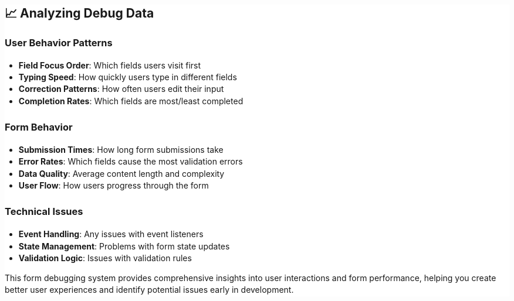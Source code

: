 ## 📈 **Analyzing Debug Data**

### **User Behavior Patterns**
- **Field Focus Order**: Which fields users visit first
- **Typing Speed**: How quickly users type in different fields
- **Correction Patterns**: How often users edit their input
- **Completion Rates**: Which fields are most/least completed

### **Form Behavior**
- **Submission Times**: How long form submissions take
- **Error Rates**: Which fields cause the most validation errors
- **Data Quality**: Average content length and complexity
- **User Flow**: How users progress through the form

### **Technical Issues**
- **Event Handling**: Any issues with event listeners
- **State Management**: Problems with form state updates
- **Validation Logic**: Issues with validation rules

This form debugging system provides comprehensive insights into user interactions and form performance, helping you create better user experiences and identify potential issues early in development. 